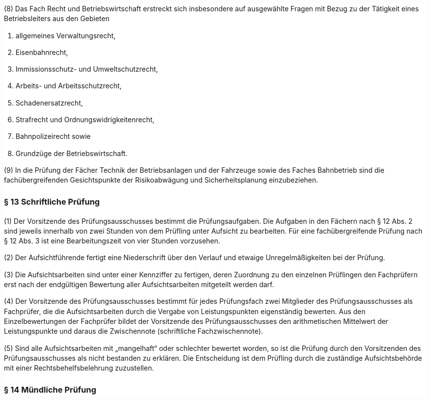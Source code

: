 


(8) Das Fach Recht und Betriebswirtschaft erstreckt sich insbesondere auf ausgewählte Fragen mit Bezug zu der Tätigkeit eines Betriebsleiters aus den Gebieten

1.  allgemeines Verwaltungsrecht,


2.  Eisenbahnrecht,


3.  Immissionsschutz- und Umweltschutzrecht,


4.  Arbeits- und Arbeitsschutzrecht,


5.  Schadenersatzrecht,


6.  Strafrecht und Ordnungswidrigkeitenrecht,


7.  Bahnpolizeirecht sowie


8.  Grundzüge der Betriebswirtschaft.




(9) In die Prüfung der Fächer Technik der Betriebsanlagen und der Fahrzeuge sowie des Faches Bahnbetrieb sind die fachübergreifenden Gesichtspunkte der Risikoabwägung und Sicherheitsplanung einzubeziehen.


### § 13 Schriftliche Prüfung

(1) Der Vorsitzende des Prüfungsausschusses bestimmt die Prüfungsaufgaben. Die Aufgaben in den Fächern nach § 12 Abs. 2 sind jeweils innerhalb von zwei Stunden von dem Prüfling unter Aufsicht zu bearbeiten. Für eine fachübergreifende Prüfung nach § 12 Abs. 3 ist eine Bearbeitungszeit von vier Stunden vorzusehen.

(2) Der Aufsichtführende fertigt eine Niederschrift über den Verlauf und etwaige Unregelmäßigkeiten bei der Prüfung.

(3) Die Aufsichtsarbeiten sind unter einer Kennziffer zu fertigen, deren Zuordnung zu den einzelnen Prüflingen den Fachprüfern erst nach der endgültigen Bewertung aller Aufsichtsarbeiten mitgeteilt werden darf.

(4) Der Vorsitzende des Prüfungsausschusses bestimmt für jedes Prüfungsfach zwei Mitglieder des Prüfungsausschusses als Fachprüfer, die die Aufsichtsarbeiten durch die Vergabe von Leistungspunkten eigenständig bewerten. Aus den Einzelbewertungen der Fachprüfer bildet der Vorsitzende des Prüfungsausschusses den arithmetischen Mittelwert der Leistungspunkte und daraus die Zwischennote (schriftliche Fachzwischennote).

(5) Sind alle Aufsichtsarbeiten mit „mangelhaft“ oder schlechter bewertet worden, so ist die Prüfung durch den Vorsitzenden des Prüfungsausschusses als nicht bestanden zu erklären. Die Entscheidung ist dem Prüfling durch die zuständige Aufsichtsbehörde mit einer Rechtsbehelfsbelehrung zuzustellen.


### § 14 Mündliche Prüfung
